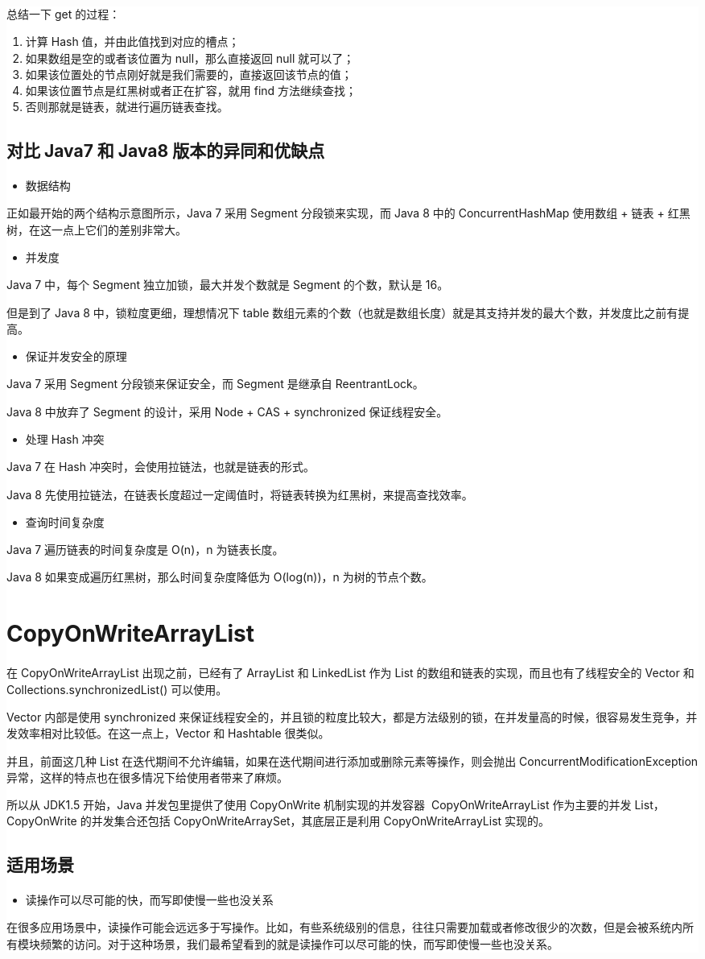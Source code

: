 总结一下 get 的过程：

1. 计算 Hash 值，并由此值找到对应的槽点；
2. 如果数组是空的或者该位置为 null，那么直接返回 null 就可以了；
3. 如果该位置处的节点刚好就是我们需要的，直接返回该节点的值；
4. 如果该位置节点是红黑树或者正在扩容，就用 find 方法继续查找；
5. 否则那就是链表，就进行遍历链表查找。

## 对比 Java7 和 Java8 版本的异同和优缺点

- 数据结构

正如最开始的两个结构示意图所示，Java 7 采用 Segment 分段锁来实现，而 Java 8 中的 ConcurrentHashMap 使用数组 + 链表 + 红黑树，在这一点上它们的差别非常大。

- 并发度

Java 7 中，每个 Segment 独立加锁，最大并发个数就是 Segment 的个数，默认是 16。

但是到了 Java 8 中，锁粒度更细，理想情况下 table 数组元素的个数（也就是数组长度）就是其支持并发的最大个数，并发度比之前有提高。

- 保证并发安全的原理

Java 7 采用 Segment 分段锁来保证安全，而 Segment 是继承自 ReentrantLock。

Java 8 中放弃了 Segment 的设计，采用 Node + CAS + synchronized 保证线程安全。

- 处理 Hash 冲突

Java 7 在 Hash 冲突时，会使用拉链法，也就是链表的形式。

Java 8 先使用拉链法，在链表长度超过一定阈值时，将链表转换为红黑树，来提高查找效率。

- 查询时间复杂度

Java 7 遍历链表的时间复杂度是 O(n)，n 为链表长度。

Java 8 如果变成遍历红黑树，那么时间复杂度降低为 O(log(n))，n 为树的节点个数。

# CopyOnWriteArrayList

在 CopyOnWriteArrayList 出现之前，已经有了 ArrayList 和 LinkedList 作为 List 的数组和链表的实现，而且也有了线程安全的 Vector 和 Collections.synchronizedList() 可以使用。

Vector 内部是使用 synchronized 来保证线程安全的，并且锁的粒度比较大，都是方法级别的锁，在并发量高的时候，很容易发生竞争，并发效率相对比较低。在这一点上，Vector 和 Hashtable 很类似。

并且，前面这几种 List 在迭代期间不允许编辑，如果在迭代期间进行添加或删除元素等操作，则会抛出 ConcurrentModificationException 异常，这样的特点也在很多情况下给使用者带来了麻烦。

所以从 JDK1.5 开始，Java 并发包里提供了使用 CopyOnWrite 机制实现的并发容器  CopyOnWriteArrayList 作为主要的并发 List，CopyOnWrite 的并发集合还包括 CopyOnWriteArraySet，其底层正是利用 CopyOnWriteArrayList 实现的。

## 适用场景

- 读操作可以尽可能的快，而写即使慢一些也没关系

在很多应用场景中，读操作可能会远远多于写操作。比如，有些系统级别的信息，往往只需要加载或者修改很少的次数，但是会被系统内所有模块频繁的访问。对于这种场景，我们最希望看到的就是读操作可以尽可能的快，而写即使慢一些也没关系。
